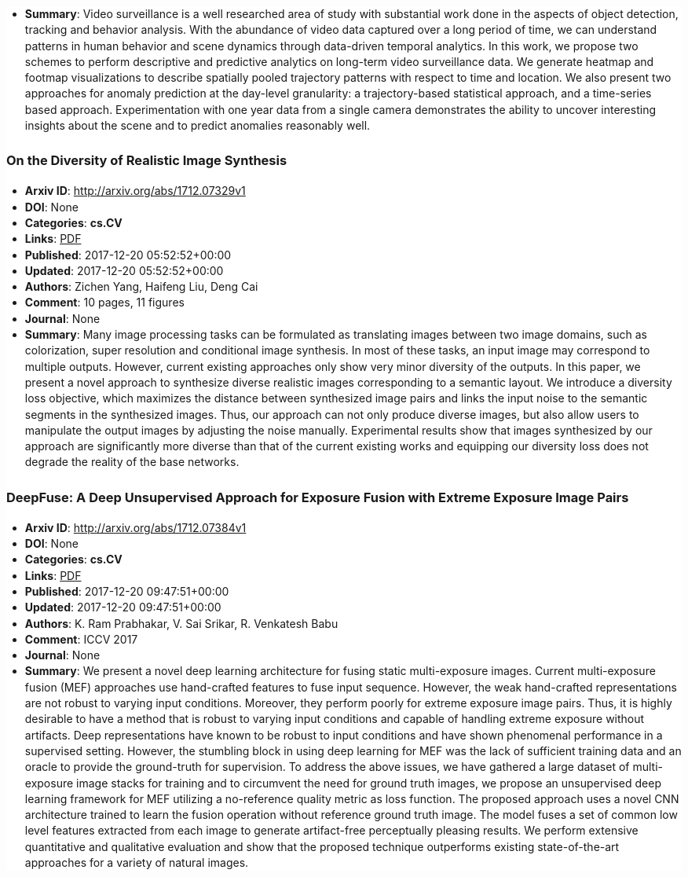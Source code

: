 - **Summary**: Video surveillance is a well researched area of study with substantial work done in the aspects of object detection, tracking and behavior analysis. With the abundance of video data captured over a long period of time, we can understand patterns in human behavior and scene dynamics through data-driven temporal analytics. In this work, we propose two schemes to perform descriptive and predictive analytics on long-term video surveillance data. We generate heatmap and footmap visualizations to describe spatially pooled trajectory patterns with respect to time and location. We also present two approaches for anomaly prediction at the day-level granularity: a trajectory-based statistical approach, and a time-series based approach. Experimentation with one year data from a single camera demonstrates the ability to uncover interesting insights about the scene and to predict anomalies reasonably well.



### On the Diversity of Realistic Image Synthesis
- **Arxiv ID**: http://arxiv.org/abs/1712.07329v1
- **DOI**: None
- **Categories**: **cs.CV**
- **Links**: [PDF](http://arxiv.org/pdf/1712.07329v1)
- **Published**: 2017-12-20 05:52:52+00:00
- **Updated**: 2017-12-20 05:52:52+00:00
- **Authors**: Zichen Yang, Haifeng Liu, Deng Cai
- **Comment**: 10 pages, 11 figures
- **Journal**: None
- **Summary**: Many image processing tasks can be formulated as translating images between two image domains, such as colorization, super resolution and conditional image synthesis. In most of these tasks, an input image may correspond to multiple outputs. However, current existing approaches only show very minor diversity of the outputs. In this paper, we present a novel approach to synthesize diverse realistic images corresponding to a semantic layout. We introduce a diversity loss objective, which maximizes the distance between synthesized image pairs and links the input noise to the semantic segments in the synthesized images. Thus, our approach can not only produce diverse images, but also allow users to manipulate the output images by adjusting the noise manually. Experimental results show that images synthesized by our approach are significantly more diverse than that of the current existing works and equipping our diversity loss does not degrade the reality of the base networks.



### DeepFuse: A Deep Unsupervised Approach for Exposure Fusion with Extreme Exposure Image Pairs
- **Arxiv ID**: http://arxiv.org/abs/1712.07384v1
- **DOI**: None
- **Categories**: **cs.CV**
- **Links**: [PDF](http://arxiv.org/pdf/1712.07384v1)
- **Published**: 2017-12-20 09:47:51+00:00
- **Updated**: 2017-12-20 09:47:51+00:00
- **Authors**: K. Ram Prabhakar, V. Sai Srikar, R. Venkatesh Babu
- **Comment**: ICCV 2017
- **Journal**: None
- **Summary**: We present a novel deep learning architecture for fusing static multi-exposure images. Current multi-exposure fusion (MEF) approaches use hand-crafted features to fuse input sequence. However, the weak hand-crafted representations are not robust to varying input conditions. Moreover, they perform poorly for extreme exposure image pairs. Thus, it is highly desirable to have a method that is robust to varying input conditions and capable of handling extreme exposure without artifacts. Deep representations have known to be robust to input conditions and have shown phenomenal performance in a supervised setting. However, the stumbling block in using deep learning for MEF was the lack of sufficient training data and an oracle to provide the ground-truth for supervision. To address the above issues, we have gathered a large dataset of multi-exposure image stacks for training and to circumvent the need for ground truth images, we propose an unsupervised deep learning framework for MEF utilizing a no-reference quality metric as loss function. The proposed approach uses a novel CNN architecture trained to learn the fusion operation without reference ground truth image. The model fuses a set of common low level features extracted from each image to generate artifact-free perceptually pleasing results. We perform extensive quantitative and qualitative evaluation and show that the proposed technique outperforms existing state-of-the-art approaches for a variety of natural images.
